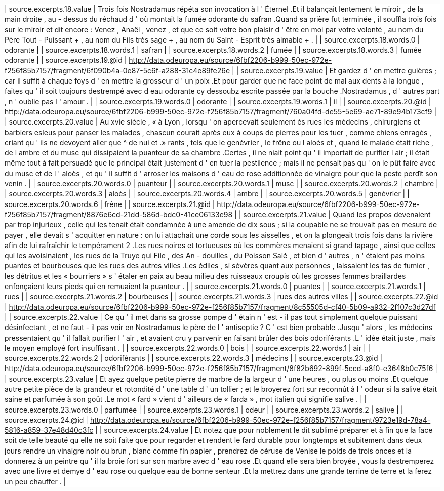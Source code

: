 | source.excerpts.18.value | Trois fois Nostradamus répéta son invocation à l ' Éternel .Et il balançait lentement le miroir , de la main droite , au - dessus du réchaud d ' où montait la fumée odorante du safran .Quand sa prière fut terminée , il souffla trois fois sur le miroir et dit encore : Venez , Anaël , venez , et que ce soit votre bon plaisir d ' être en moi par votre volonté , au nom du Père Tout - Puissant + , au nom du Fils très sage + , au nom du Saint - Esprit très aimable + . |
| source.excerpts.18.words.0 | odorante |
| source.excerpts.18.words.1 | safran |
| source.excerpts.18.words.2 | fumée |
| source.excerpts.18.words.3 | fumée odorante |
| source.excerpts.19.@id | http://data.odeuropa.eu/source/6fbf2206-b999-50ec-972e-f256f85b7157/fragment/6f090b4a-0e87-5c6f-a288-31c4e89fe26e |
| source.excerpts.19.value | Et gardez d ' en mettre guières ; car il suffit à chaque foys d ' en mettre la grosseur d ' un poix .Et pour garder que ne face point de mal aux dents à la longue , faites qu ' il soit toujours destrempé avec d eau odorante cy dessoubz escrite passée par la bouche .Nostradamus , d ' autres part , n ' oublie pas l ' amour . |
| source.excerpts.19.words.0 | odorante |
| source.excerpts.19.words.1 | il |
| source.excerpts.20.@id | http://data.odeuropa.eu/source/6fbf2206-b999-50ec-972e-f256f85b7157/fragment/760a04fd-de55-5e69-ae71-89e94b173cf9 |
| source.excerpts.20.value | Au xvie siècle , « à Lyon , lorsqu ' on apercevait seulement ès rues les médecins , chirurgiens et barbiers esleus pour panser les malades , chascun courait après eux à coups de pierres pour les tuer , comme chiens enragés , criant qu ' ils ne devoyent aller que ^ de nui et .» rants , tels que le genévrier , le frêne ou l aloès et , quand le malade était riche , de l ambre et du musc qui dissipaient la puanteur de sa chambre .Certes , il ne niait point qu ' il importait de purifier l air ; il était même tout à fait persuadé que le principal était justement d ' en tuer la pestilence ; mais il ne pensait pas qu ' on le pût faire avec du musc et de l ' aloès , et qu ' il suffit d ' arroser les maisons d ' eau de rose additionnée de vinaigre pour que la peste perdît son venin . |
| source.excerpts.20.words.0 | puanteur |
| source.excerpts.20.words.1 | musc |
| source.excerpts.20.words.2 | chambre |
| source.excerpts.20.words.3 | aloès |
| source.excerpts.20.words.4 | ambre |
| source.excerpts.20.words.5 | genévrier |
| source.excerpts.20.words.6 | frêne |
| source.excerpts.21.@id | http://data.odeuropa.eu/source/6fbf2206-b999-50ec-972e-f256f85b7157/fragment/8876e6cd-21dd-586d-bdc0-41ce06133e98 |
| source.excerpts.21.value | Quand les propos devenaient par trop injurieux , celle qui les tenait était condamnée à une amende de dix sous ; si la coupable ne se trouvait pas en mesure de payer , elle devait s ' acquitter en nature : on lui attachait une corde sous les aisselles , et on la plongeait trois fois dans la rivière afin de lui rafraîchir le tempérament 2 .Les rues noires et tortueuses où les commères menaient si grand tapage , ainsi que celles qui les avoisinaient , les rues de la Truye qui File , des An - douilles , du Poisson Salé , et bien d ' autres , n ' étaient pas moins puantes et bourbeuses que les rues des autres villes .Les édiles , si sévères quant aux personnes , laissaient les tas de fumier , les détritus et les « bourriers » s ' étaler en paix au beau milieu des ruisseaux croupis où les grosses femmes braillardes enfonçaient leurs pieds qui en remuaient la puanteur . |
| source.excerpts.21.words.0 | puantes |
| source.excerpts.21.words.1 | rues |
| source.excerpts.21.words.2 | bourbeuses |
| source.excerpts.21.words.3 | rues des autres villes |
| source.excerpts.22.@id | http://data.odeuropa.eu/source/6fbf2206-b999-50ec-972e-f256f85b7157/fragment/8c55505d-cf40-5b09-a932-2f107c3d27df |
| source.excerpts.22.value | Ce qu ' il met dans sa grosse pompe d ' étain n ' est - il pas tout simplement quelque puissant désinfectant , et ne faut - il pas voir en Nostradamus le père de l ' antiseptie ? C ' est bien probable .Jusqu ' alors , les médecins pressentaient qu ' il fallait purifier l ' air , et avaient cru y parvenir en faisant brûler des bois odoriférants .L ' idée était juste , mais le moyen employé fort insuffisant . |
| source.excerpts.22.words.0 | bois |
| source.excerpts.22.words.1 | air |
| source.excerpts.22.words.2 | odoriférants |
| source.excerpts.22.words.3 | médecins |
| source.excerpts.23.@id | http://data.odeuropa.eu/source/6fbf2206-b999-50ec-972e-f256f85b7157/fragment/8f82b692-899f-5ccd-a8f0-e3648b0c75f6 |
| source.excerpts.23.value | Et ayez quelque petite pierre de marbre de la largeur d ' une heures , ou plus ou moins .Et quelque autre petite pièce de la grandeur et rotondité d ' une table d ' un tollier ; et le broyerez fort sur reconnût à l ' odeur si la salive était saine et parfumée à son goût .Le mot « fard » vient d ' ailleurs de « farda » , mot italien qui signifie salive . |
| source.excerpts.23.words.0 | parfumée |
| source.excerpts.23.words.1 | odeur |
| source.excerpts.23.words.2 | salive |
| source.excerpts.24.@id | http://data.odeuropa.eu/source/6fbf2206-b999-50ec-972e-f256f85b7157/fragment/9723e19d-78a4-5816-a859-37e48d40c3fc |
| source.excerpts.24.value | Et notez que pour noblement le dit sublimé préparer et à fin que la face soit de telle beauté qu elle ne soit faite que pour regarder et rendent le fard durable pour longtemps et subitement dans deux jours rendre un vinaigre noir ou brun , blanc comme fin papier , prendrez de céruse de Venise le poids de trois onces et la donnerez à un peintre qu ' il la broie fort sur son marbre avec d ' eau rose .Et quand elle sera bien broyée , vous la destremperez avec une livre et demye d ' eau rose ou quelque eau de bonne senteur .Et la mettrez dans une grande terrine de terre et la ferez un peu chauffer . |